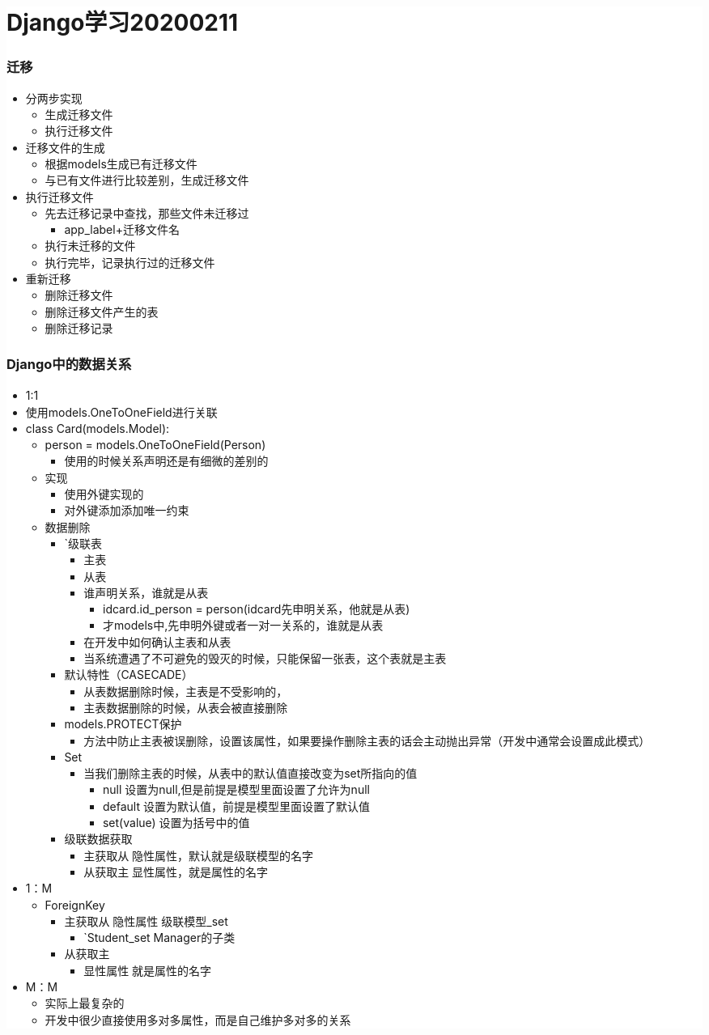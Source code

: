 # Django学习20200211

### 迁移

- 分两步实现
  - 生成迁移文件
  - 执行迁移文件
- 迁移文件的生成
  - 根据models生成已有迁移文件
  - 与已有文件进行比较差别，生成迁移文件
- 执行迁移文件
  - 先去迁移记录中查找，那些文件未迁移过
    - app_label+迁移文件名
  - 执行未迁移的文件
  - 执行完毕，记录执行过的迁移文件
- 重新迁移
  - 删除迁移文件
  - 删除迁移文件产生的表
  - 删除迁移记录



### Django中的数据关系

- 1:1
- 使用models.OneToOneField进行关联
- class Card(models.Model):
  - person = models.OneToOneField(Person)
    - 使用的时候关系声明还是有细微的差别的
  - 实现
    - 使用外键实现的
    - 对外键添加添加唯一约束
  - 数据删除
    - `级联表
      - 主表
      - 从表
      - 谁声明关系，谁就是从表
        - idcard.id_person = person(idcard先申明关系，他就是从表)
        - 才models中,先申明外键或者一对一关系的，谁就是从表
      - 在开发中如何确认主表和从表
      -  当系统遭遇了不可避免的毁灭的时候，只能保留一张表，这个表就是主表
    - 默认特性（CASECADE）
      - 从表数据删除时候，主表是不受影响的，
      - 主表数据删除的时候，从表会被直接删除
    - models.PROTECT保护
      - 方法中防止主表被误删除，设置该属性，如果要操作删除主表的话会主动抛出异常（开发中通常会设置成此模式）
    - Set
      - 当我们删除主表的时候，从表中的默认值直接改变为set所指向的值
        - null 设置为null,但是前提是模型里面设置了允许为null
        - default 设置为默认值，前提是模型里面设置了默认值
        - set(value)  设置为括号中的值
    - 级联数据获取
      - 主获取从   隐性属性，默认就是级联模型的名字
      - 从获取主   显性属性，就是属性的名字
- 1：M
  - ForeignKey
    - 主获取从  隐性属性  级联模型_set
      - `Student_set  Manager的子类
    - 从获取主
      - 显性属性 就是属性的名字
- M：M
  - 实际上最复杂的
  - 开发中很少直接使用多对多属性，而是自己维护多对多的关系
